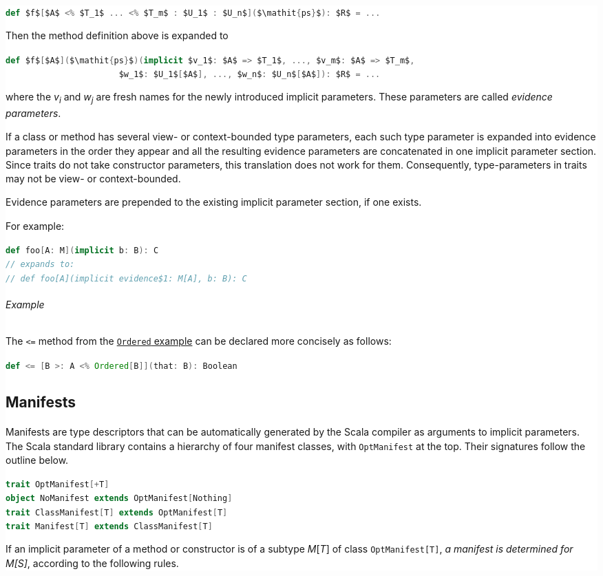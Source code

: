 ```scala
def $f$[$A$ <% $T_1$ ... <% $T_m$ : $U_1$ : $U_n$]($\mathit{ps}$): $R$ = ...
```

Then the method definition above is expanded to

```scala
def $f$[$A$]($\mathit{ps}$)(implicit $v_1$: $A$ => $T_1$, ..., $v_m$: $A$ => $T_m$,
                       $w_1$: $U_1$[$A$], ..., $w_n$: $U_n$[$A$]): $R$ = ...
```

where the $v_i$ and $w_j$ are fresh names for the newly introduced implicit parameters. These
parameters are called _evidence parameters_.

If a class or method has several view- or context-bounded type parameters, each
such type parameter is expanded into evidence parameters in the order
they appear and all the resulting evidence parameters are concatenated
in one implicit parameter section.  Since traits do not take
constructor parameters, this translation does not work for them.
Consequently, type-parameters in traits may not be view- or context-bounded.

Evidence parameters are prepended to the existing implicit parameter section, if one exists.

For example:

```scala
def foo[A: M](implicit b: B): C
// expands to:
// def foo[A](implicit evidence$1: M[A], b: B): C
```

###### Example
The `<=` method from the [`Ordered` example](#example-ordered) can be declared
more concisely as follows:

```scala
def <= [B >: A <% Ordered[B]](that: B): Boolean
```

## Manifests

Manifests are type descriptors that can be automatically generated by
the Scala compiler as arguments to implicit parameters. The Scala
standard library contains a hierarchy of four manifest classes,
with `OptManifest`
at the top. Their signatures follow the outline below.

```scala
trait OptManifest[+T]
object NoManifest extends OptManifest[Nothing]
trait ClassManifest[T] extends OptManifest[T]
trait Manifest[T] extends ClassManifest[T]
```

If an implicit parameter of a method or constructor is of a subtype $M[T]$ of
class `OptManifest[T]`, _a manifest is determined for $M[S]$_,
according to the following rules.
